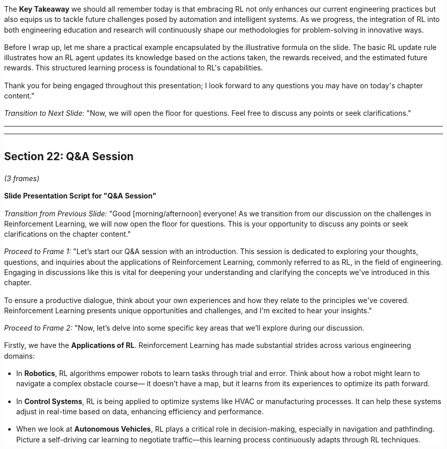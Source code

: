 The **Key Takeaway** we should all remember today is that embracing RL not only enhances our current engineering practices but also equips us to tackle future challenges posed by automation and intelligent systems. As we progress, the integration of RL into both engineering education and research will continuously shape our methodologies for problem-solving in innovative ways.

Before I wrap up, let me share a practical example encapsulated by the illustrative formula on the slide. The basic RL update rule illustrates how an RL agent updates its knowledge based on the actions taken, the rewards received, and the estimated future rewards. This structured learning process is foundational to RL's capabilities.

Thank you for being engaged throughout this presentation; I look forward to any questions you may have on today's chapter content."

*Transition to Next Slide:* "Now, we will open the floor for questions. Feel free to discuss any points or seek clarifications."

---

---

## Section 22: Q&A Session
*(3 frames)*

**Slide Presentation Script for "Q&A Session"**

*Transition from Previous Slide:*
"Good [morning/afternoon] everyone! As we transition from our discussion on the challenges in Reinforcement Learning, we will now open the floor for questions. This is your opportunity to discuss any points or seek clarifications on the chapter content."

*Proceed to Frame 1:*
"Let’s start our Q&A session with an introduction. This session is dedicated to exploring your thoughts, questions, and inquiries about the applications of Reinforcement Learning, commonly referred to as RL, in the field of engineering. Engaging in discussions like this is vital for deepening your understanding and clarifying the concepts we've introduced in this chapter. 

To ensure a productive dialogue, think about your own experiences and how they relate to the principles we've covered. Reinforcement Learning presents unique opportunities and challenges, and I'm excited to hear your insights."

*Proceed to Frame 2:*
"Now, let’s delve into some specific key areas that we’ll explore during our discussion.

Firstly, we have the **Applications of RL**. Reinforcement Learning has made substantial strides across various engineering domains:

- In **Robotics**, RL algorithms empower robots to learn tasks through trial and error. Think about how a robot might learn to navigate a complex obstacle course— it doesn’t have a map, but it learns from its experiences to optimize its path forward.
  
- In **Control Systems**, RL is being applied to optimize systems like HVAC or manufacturing processes. It can help these systems adjust in real-time based on data, enhancing efficiency and performance.
  
- When we look at **Autonomous Vehicles**, RL plays a critical role in decision-making, especially in navigation and pathfinding. Picture a self-driving car learning to negotiate traffic—this learning process continuously adapts through RL techniques.
